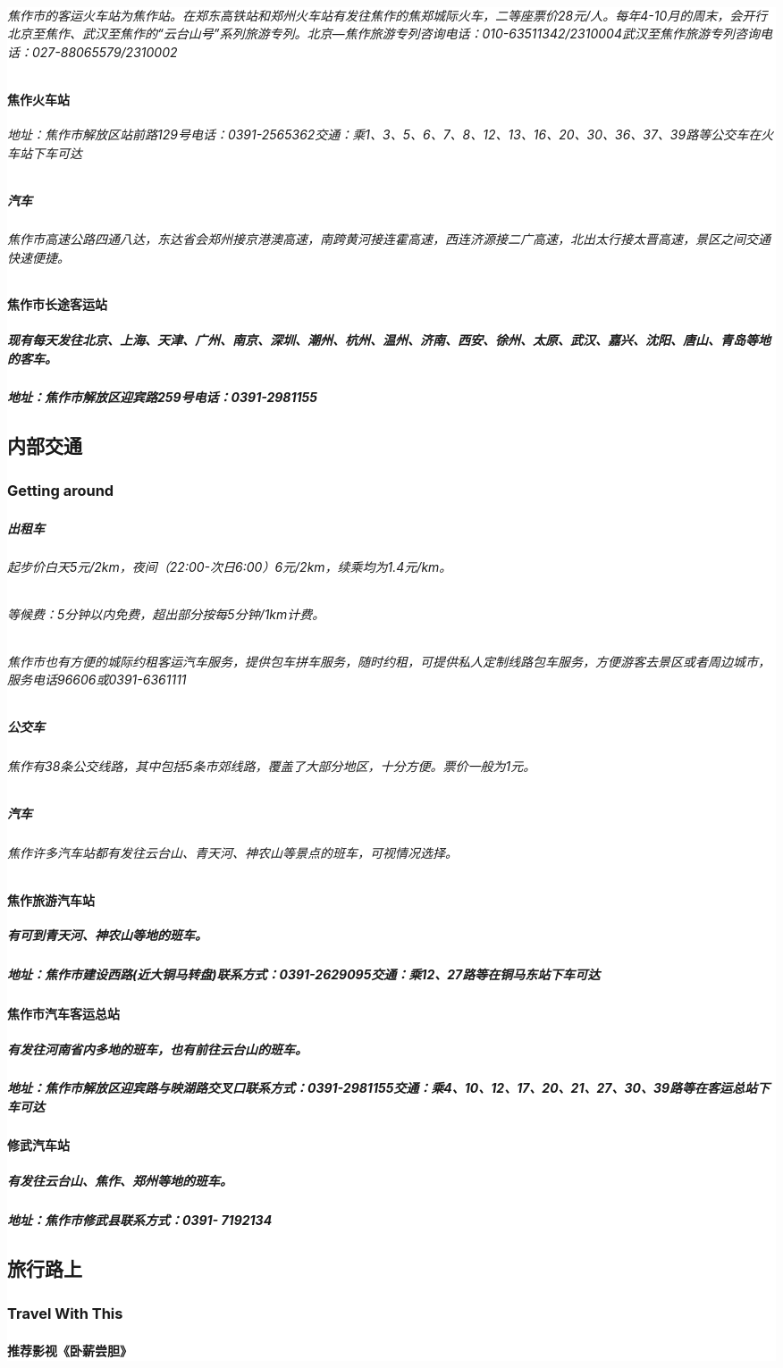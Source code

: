 ###### 焦作市的客运火车站为焦作站。在郑东高铁站和郑州火车站有发往焦作的焦郑城际火车，二等座票价28元/人。每年4-10月的周末，会开行北京至焦作、武汉至焦作的“云台山号”系列旅游专列。北京—焦作旅游专列咨询电话：010-63511342/2310004武汉至焦作旅游专列咨询电话：027-88065579/2310002
#### 焦作火车站
###### 地址：焦作市解放区站前路129号电话：0391-2565362交通：乘1、3、5、6、7、8、12、13、16、20、30、36、37、39路等公交车在火车站下车可达
##### 汽车
###### 焦作市高速公路四通八达，东达省会郑州接京港澳高速，南跨黄河接连霍高速，西连济源接二广高速，北出太行接太晋高速，景区之间交通快速便捷。
#### 焦作市长途客运站
##### 现有每天发往北京、上海、天津、广州、南京、深圳、潮州、杭州、温州、济南、西安、徐州、太原、武汉、嘉兴、沈阳、唐山、青岛等地的客车。
##### 地址：焦作市解放区迎宾路259号电话：0391-2981155
## 内部交通
### Getting around
##### 出租车
###### 起步价白天5元/2km，夜间（22:00-次日6:00）6元/2km，续乘均为1.4元/km。
###### 等候费：5分钟以内免费，超出部分按每5分钟/1km计费。
###### 焦作市也有方便的城际约租客运汽车服务，提供包车拼车服务，随时约租，可提供私人定制线路包车服务，方便游客去景区或者周边城市，服务电话96606或0391-6361111
##### 公交车
###### 焦作有38条公交线路，其中包括5条市郊线路，覆盖了大部分地区，十分方便。票价一般为1元。
##### 汽车
###### 焦作许多汽车站都有发往云台山、青天河、神农山等景点的班车，可视情况选择。
#### 焦作旅游汽车站
##### 有可到青天河、神农山等地的班车。
##### 地址：焦作市建设西路(近大铜马转盘)联系方式：0391-2629095交通：乘12、27路等在铜马东站下车可达
#### 焦作市汽车客运总站
##### 有发往河南省内多地的班车，也有前往云台山的班车。
##### 地址：焦作市解放区迎宾路与映湖路交叉口联系方式：0391-2981155交通：乘4、10、12、17、20、21、27、30、39路等在客运总站下车可达
#### 修武汽车站
##### 有发往云台山、焦作、郑州等地的班车。
##### 地址：焦作市修武县联系方式：0391- 7192134
## 旅行路上
### Travel With This
#### 推荐影视《卧薪尝胆》
